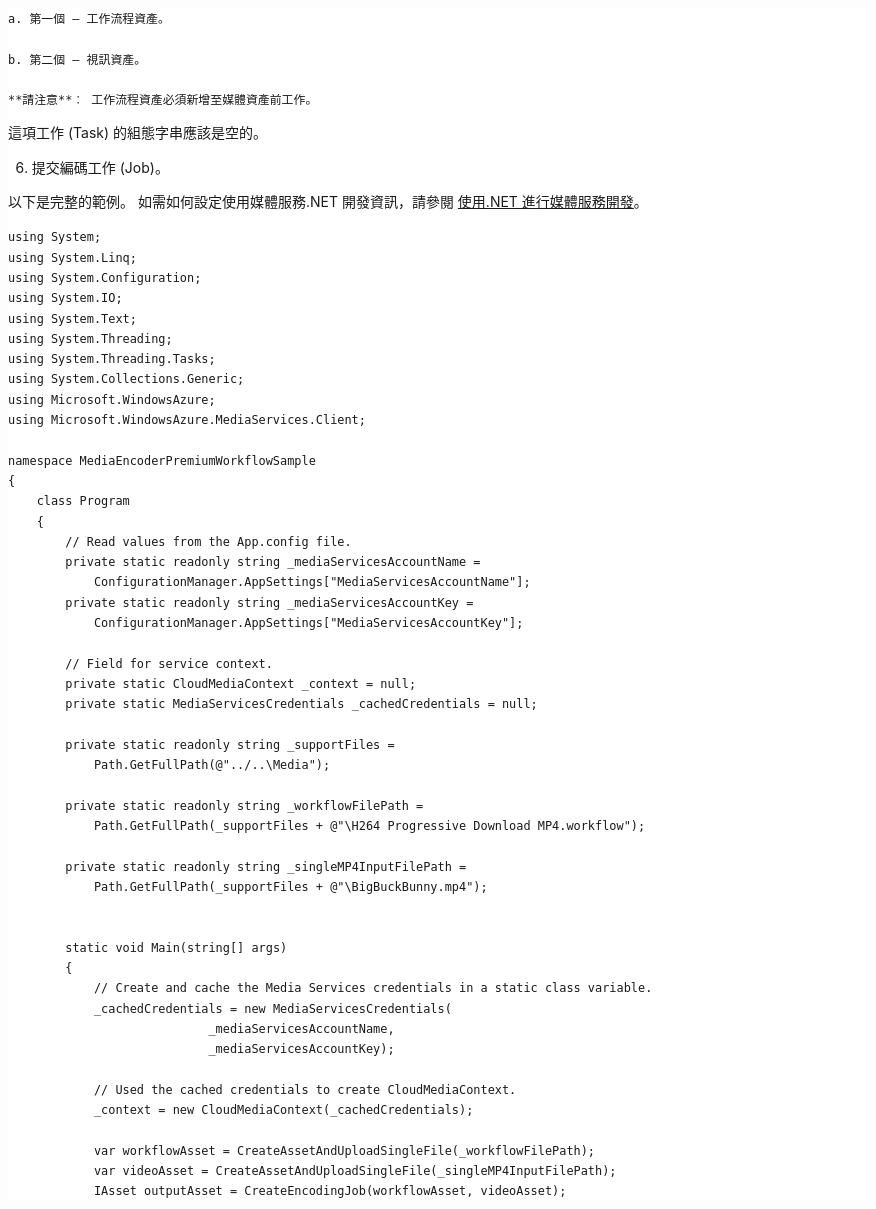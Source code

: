     a. 第一個 – 工作流程資產。

    b. 第二個 – 視訊資產。
    
    **請注意**︰ 工作流程資產必須新增至媒體資產前工作。 
這項工作 (Task) 的組態字串應該是空的。 

6. 提交編碼工作 (Job)。

以下是完整的範例。 如需如何設定使用媒體服務.NET 開發資訊，請參閱 [使用.NET 進行媒體服務開發](media-services-dotnet-how-to-use.md)。


    using System; 
    using System.Linq;
    using System.Configuration;
    using System.IO;
    using System.Text;
    using System.Threading;
    using System.Threading.Tasks;
    using System.Collections.Generic;
    using Microsoft.WindowsAzure;
    using Microsoft.WindowsAzure.MediaServices.Client;
    
    namespace MediaEncoderPremiumWorkflowSample
    {
        class Program
        {
            // Read values from the App.config file.
            private static readonly string _mediaServicesAccountName =
                ConfigurationManager.AppSettings["MediaServicesAccountName"];
            private static readonly string _mediaServicesAccountKey =
                ConfigurationManager.AppSettings["MediaServicesAccountKey"];
    
            // Field for service context.
            private static CloudMediaContext _context = null;
            private static MediaServicesCredentials _cachedCredentials = null;
    
            private static readonly string _supportFiles =
                Path.GetFullPath(@"../..\Media");
    
            private static readonly string _workflowFilePath =
                Path.GetFullPath(_supportFiles + @"\H264 Progressive Download MP4.workflow");
            
            private static readonly string _singleMP4InputFilePath =
                Path.GetFullPath(_supportFiles + @"\BigBuckBunny.mp4");
    
    
            static void Main(string[] args)
            {
                // Create and cache the Media Services credentials in a static class variable.
                _cachedCredentials = new MediaServicesCredentials(
                                _mediaServicesAccountName,
                                _mediaServicesAccountKey);
    
                // Used the cached credentials to create CloudMediaContext.
                _context = new CloudMediaContext(_cachedCredentials);
    
                var workflowAsset = CreateAssetAndUploadSingleFile(_workflowFilePath);
                var videoAsset = CreateAssetAndUploadSingleFile(_singleMP4InputFilePath);
                IAsset outputAsset = CreateEncodingJob(workflowAsset, videoAsset); 
    